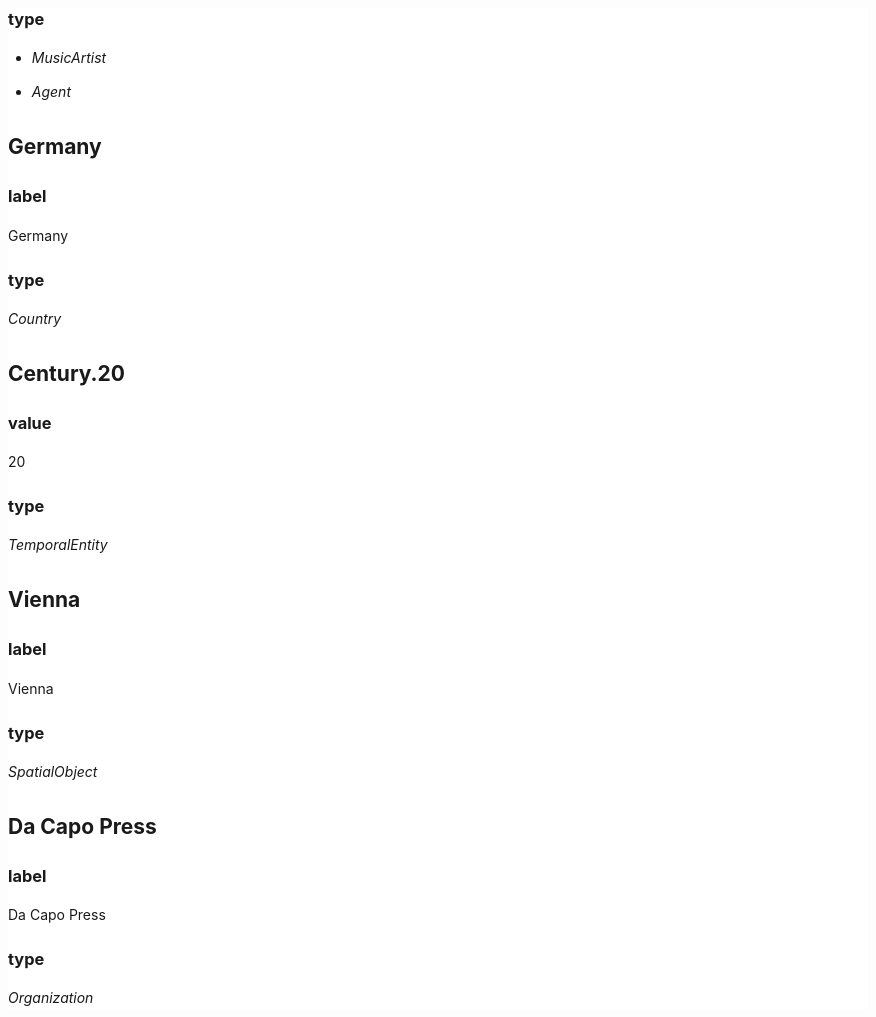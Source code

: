 ### type

 - *MusicArtist*

 - *Agent*

## Germany

### label


Germany

### type


*Country*

## Century.20

### value


20

### type


*TemporalEntity*

## Vienna

### label


Vienna

### type


*SpatialObject*

## Da Capo Press

### label


Da Capo Press

### type


*Organization*
